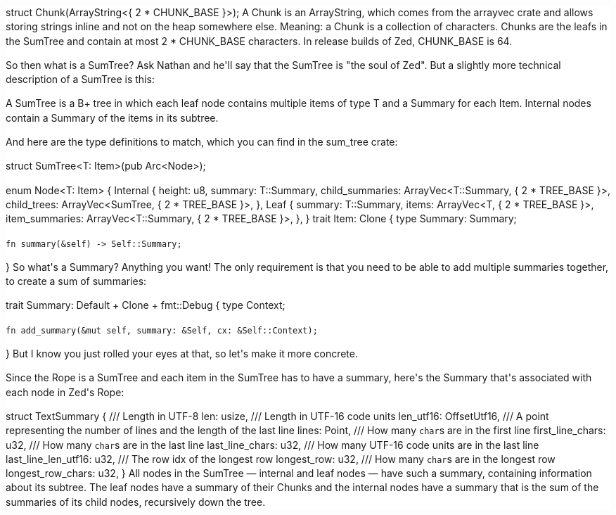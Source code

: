 struct Chunk(ArrayString<{ 2 * CHUNK_BASE }>);
A Chunk is an ArrayString, which comes from the arrayvec crate and allows storing strings inline and not on the heap somewhere else. Meaning: a Chunk is a collection of characters. Chunks are the leafs in the SumTree and contain at most 2 * CHUNK_BASE characters. In release builds of Zed, CHUNK_BASE is 64.

So then what is a SumTree? Ask Nathan and he'll say that the SumTree is "the soul of Zed". But a slightly more technical description of a SumTree is this:

A SumTree<T> is a B+ tree in which each leaf node contains multiple items of type T and a Summary for each Item. Internal nodes contain a Summary of the items in its subtree.

And here are the type definitions to match, which you can find in the sum_tree crate:

struct SumTree<T: Item>(pub Arc<Node<T>>);

enum Node<T: Item> {
    Internal {
        height: u8,
        summary: T::Summary,
        child_summaries: ArrayVec<T::Summary, { 2 * TREE_BASE }>,
        child_trees: ArrayVec<SumTree<T>, { 2 * TREE_BASE }>,
    },
    Leaf {
        summary: T::Summary,
        items: ArrayVec<T, { 2 * TREE_BASE }>,
        item_summaries: ArrayVec<T::Summary, { 2 * TREE_BASE }>,
    },
}
trait Item: Clone {
    type Summary: Summary;

    fn summary(&self) -> Self::Summary;
}
So what's a Summary? Anything you want! The only requirement is that you need to be able to add multiple summaries together, to create a sum of summaries:

trait Summary: Default + Clone + fmt::Debug {
    type Context;

    fn add_summary(&mut self, summary: &Self, cx: &Self::Context);
}
But I know you just rolled your eyes at that, so let's make it more concrete.

Since the Rope is a SumTree and each item in the SumTree has to have a summary, here's the Summary that's associated with each node in Zed's Rope:

struct TextSummary {
    /// Length in UTF-8
    len: usize,
    /// Length in UTF-16 code units
    len_utf16: OffsetUtf16,
    /// A point representing the number of lines and the length of the last line
    lines: Point,
    /// How many `char`s are in the first line
    first_line_chars: u32,
    /// How many `char`s are in the last line
    last_line_chars: u32,
    /// How many UTF-16 code units are in the last line
    last_line_len_utf16: u32,
    /// The row idx of the longest row
    longest_row: u32,
    /// How many `char`s are in the longest row
    longest_row_chars: u32,
}
All nodes in the SumTree — internal and leaf nodes — have such a summary, containing information about its subtree. The leaf nodes have a summary of their Chunks and the internal nodes have a summary that is the sum of the summaries of its child nodes, recursively down the tree.